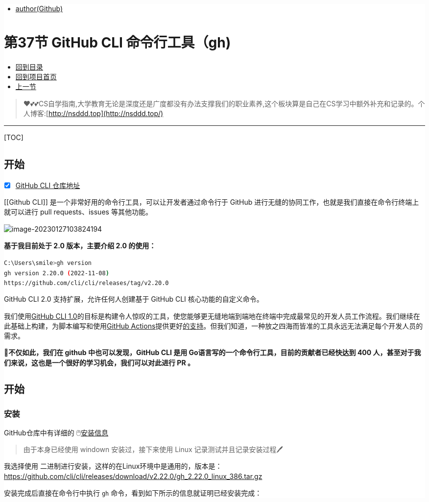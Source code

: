 + [author(Github)](https://github.com)

# 第37节 GitHub CLI 命令行工具（gh)

+ [回到目录](../README.md)
+ [回到项目首页](../../README.md)
+ [上一节](36.md)
> ❤️💕💕CS自学指南,大学教育无论是深度还是广度都没有办法支撑我们的职业素养,这个板块算是自己在CS学习中额外补充和记录的。个人博客:[http://nsddd.top](http://nsddd.top/)
---
[TOC]

## 开始

+ [x] [GitHub CLI 仓库地址](https://github.com/cli/cli#installation)

[[Github CLI]] 是一个非常好用的命令行工具，可以让开发者通过命令行于 GitHub 进行无缝的协同工作，也就是我们直接在命令行终端上就可以进行 pull requests、issues 等其他功能。

![image-20230127103824194](C:/Users/smile/Downloads/sm202301271038218.png)



**基于我目前处于 2.0 版本，主要介绍 2.0 的使用：**

```bash
C:\Users\smile>gh version
gh version 2.20.0 (2022-11-08)
https://github.com/cli/cli/releases/tag/v2.20.0
```

GitHub CLI 2.0 支持扩展，允许任何人创建基于 GitHub CLI 核心功能的自定义命令。

我们使用[GitHub CLI 1.0](https://github.blog/2020-09-17-github-cli-1-0-is-now-available/)的目标是构建令人惊叹的工具，使您能够更无缝地端到端地在终端中完成最常见的开发人员工作流程。我们继续在此基础上构建，为脚本编写和使用[GitHub Actions](https://github.blog/2021-04-15-work-with-github-actions-in-your-terminal-with-github-cli/)提供更好[的支持](https://github.blog/2021-03-11-scripting-with-github-cli/)。但我们知道，一种放之四海而皆准的工具永远无法满足每个开发人员的需求。



 **🤔不仅如此，我们在 github 中也可以发现，GitHub CLI 是用 Go语言写的一个命令行工具，目前的贡献者已经快达到 400 人，甚至对于我们来说，这也是一个很好的学习机会，我们可以对此进行 PR 。**



## 开始

### 安装

GitHub仓库中有详细的 🖱[️安装信息](https://github.com/cli/cli#installation)

> 由于本身已经使用 windown 安装过，接下来使用 Linux 记录测试并且记录安装过程🖊️ 

我选择使用 二进制进行安装，这样的在Linux环境中是通用的，版本是：https://github.com/cli/cli/releases/download/v2.22.0/gh_2.22.0_linux_386.tar.gz

安装完成后直接在命令行中执行 `gh` 命令，看到如下所示的信息就证明已经安装完成：
